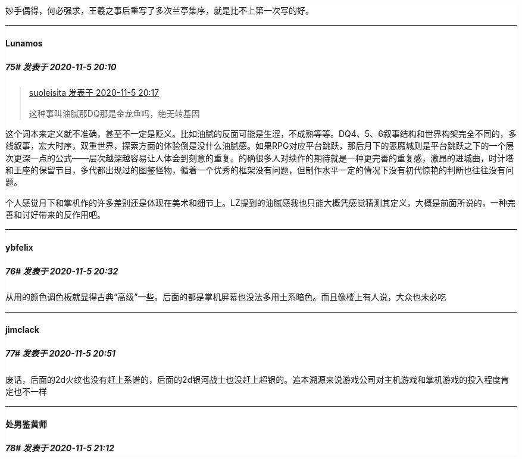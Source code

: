 

妙手偶得，何必强求，王羲之事后重写了多次兰亭集序，就是比不上第一次写的好。







*****

####  Lunamos  
##### 75#       发表于 2020-11-5 20:10



<blockquote><a href="httphttps://bbs.saraba1st.com/2b/forum.php?mod=redirect&amp;goto=findpost&amp;pid=49290774&amp;ptid=1970376" target="_blank">suoleisita 发表于 2020-11-5 20:17</a>

这种事叫油腻那DQ那是金龙鱼吗，绝无转基因</blockquote>
这个词本来定义就不准确，甚至不一定是贬义。比如油腻的反面可能是生涩，不成熟等等。DQ4、5、6叙事结构和世界构架完全不同的，多线叙事，宏大时序，双重世界，探索方面的体验倒是没什么油腻感。如果RPG对应平台跳跃，那后月下的恶魔城则是平台跳跃之下的一个层次更深一点的公式——层次越深越容易让人体会到刻意的重复。的确很多人对续作的期待就是一种更完善的重复感，激昂的进城曲，时计塔和王座的保留节目，多代都出现过的图鉴怪物，循着一个优秀的框架没有问题，但制作水平一定的情况下没有初代惊艳的判断也往往没有问题。

个人感觉月下和掌机作的许多差别还是体现在美术和细节上。LZ提到的油腻感我也只能大概凭感觉猜测其定义，大概是前面所说的，一种完善和讨好带来的反作用吧。







*****

####  ybfelix  
##### 76#       发表于 2020-11-5 20:32




从用的颜色调色板就显得古典“高级”一些。后面的都是掌机屏幕也没法多用土系暗色。而且像楼上有人说，大众也未必吃







*****

####  jimclack  
##### 77#       发表于 2020-11-5 20:51




废话，后面的2d火纹也没有赶上系谱的，后面的2d银河战士也没赶上超银的。追本溯源来说游戏公司对主机游戏和掌机游戏的投入程度肯定也不一样







*****

####  处男鉴黄师  
##### 78#       发表于 2020-11-5 21:12
